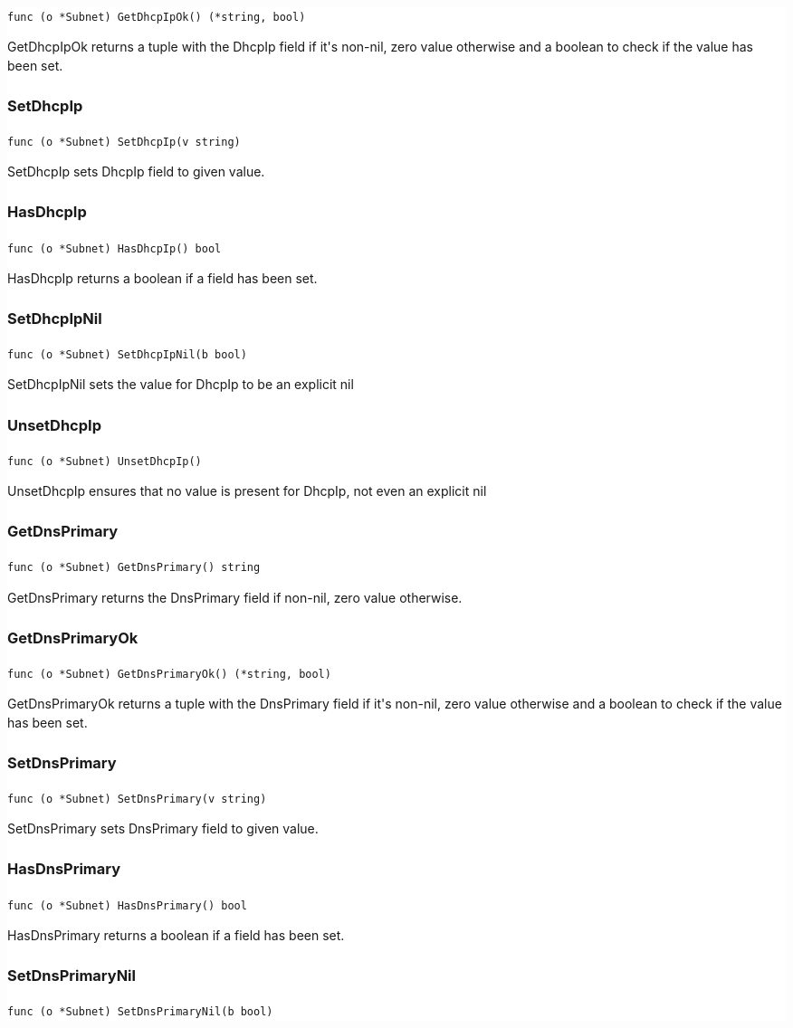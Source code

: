 `func (o *Subnet) GetDhcpIpOk() (*string, bool)`

GetDhcpIpOk returns a tuple with the DhcpIp field if it's non-nil, zero value otherwise
and a boolean to check if the value has been set.

### SetDhcpIp

`func (o *Subnet) SetDhcpIp(v string)`

SetDhcpIp sets DhcpIp field to given value.

### HasDhcpIp

`func (o *Subnet) HasDhcpIp() bool`

HasDhcpIp returns a boolean if a field has been set.

### SetDhcpIpNil

`func (o *Subnet) SetDhcpIpNil(b bool)`

 SetDhcpIpNil sets the value for DhcpIp to be an explicit nil

### UnsetDhcpIp
`func (o *Subnet) UnsetDhcpIp()`

UnsetDhcpIp ensures that no value is present for DhcpIp, not even an explicit nil
### GetDnsPrimary

`func (o *Subnet) GetDnsPrimary() string`

GetDnsPrimary returns the DnsPrimary field if non-nil, zero value otherwise.

### GetDnsPrimaryOk

`func (o *Subnet) GetDnsPrimaryOk() (*string, bool)`

GetDnsPrimaryOk returns a tuple with the DnsPrimary field if it's non-nil, zero value otherwise
and a boolean to check if the value has been set.

### SetDnsPrimary

`func (o *Subnet) SetDnsPrimary(v string)`

SetDnsPrimary sets DnsPrimary field to given value.

### HasDnsPrimary

`func (o *Subnet) HasDnsPrimary() bool`

HasDnsPrimary returns a boolean if a field has been set.

### SetDnsPrimaryNil

`func (o *Subnet) SetDnsPrimaryNil(b bool)`
